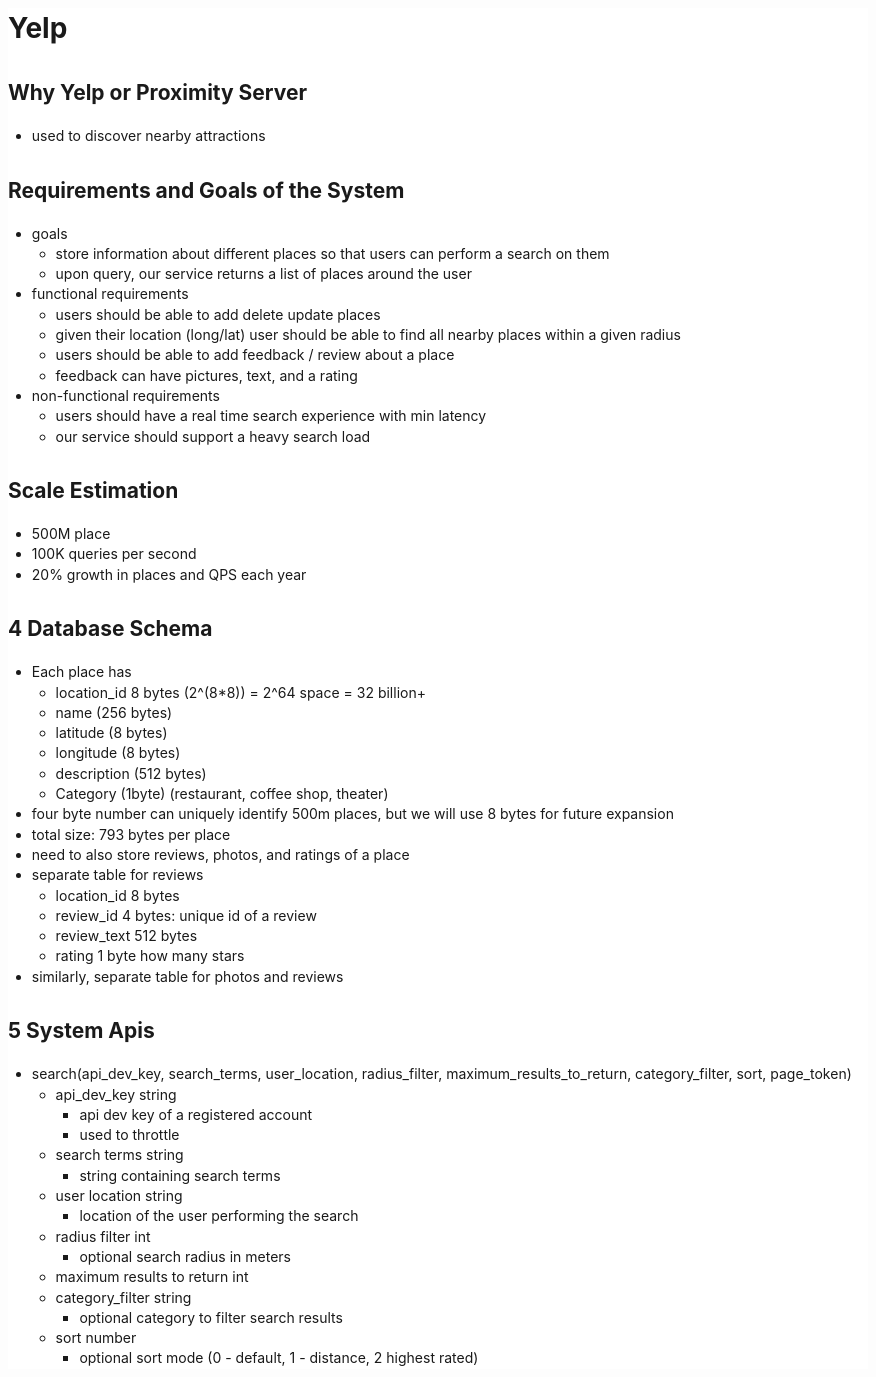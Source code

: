 # Yelp

## Why Yelp or Proximity Server
* used to discover nearby attractions

## Requirements and Goals of the System
* goals
  * store information about different places so that users can perform a search on them
  * upon query, our service returns a list of places around the user
* functional requirements
  *  users should be able to add delete update places
  *  given their location (long/lat) user should be able to find all nearby places within a given radius
  *  users should be able to add feedback / review about a place
  *  feedback can have pictures, text, and a rating
*  non-functional requirements
   * users should have a real time search experience with min latency
   * our service should support a heavy search load

## Scale Estimation
* 500M place
* 100K queries per second
* 20% growth in places and QPS each year

## 4 Database Schema
* Each place has
  * location_id  8 bytes (2^(8*8)) = 2^64 space = 32 billion+
  * name (256 bytes)
  * latitude (8 bytes)
  * longitude (8 bytes)
  * description (512 bytes)
  * Category (1byte) (restaurant, coffee shop, theater)
* four byte number can uniquely identify 500m places, but we will use 8 bytes for future expansion
* total size: 793 bytes per place
* need to also store reviews, photos, and ratings of a place
* separate table for reviews
  * location_id 8 bytes
  * review_id 4 bytes: unique id of a review
  * review_text 512 bytes
  * rating 1 byte how many stars
* similarly, separate table for photos and reviews

## 5 System Apis
* search(api_dev_key, search_terms, user_location, radius_filter, maximum_results_to_return, category_filter, sort, page_token)
  * api_dev_key string
    * api dev key of a registered account
    * used to throttle
  * search terms string
    * string containing search terms
  * user location string
    * location of the user performing the search
  * radius filter int
    * optional search radius in meters
  * maximum results to return int
  * category_filter string
    * optional category to filter search results
  * sort number
    * optional sort mode (0 - default, 1 - distance, 2 highest rated)